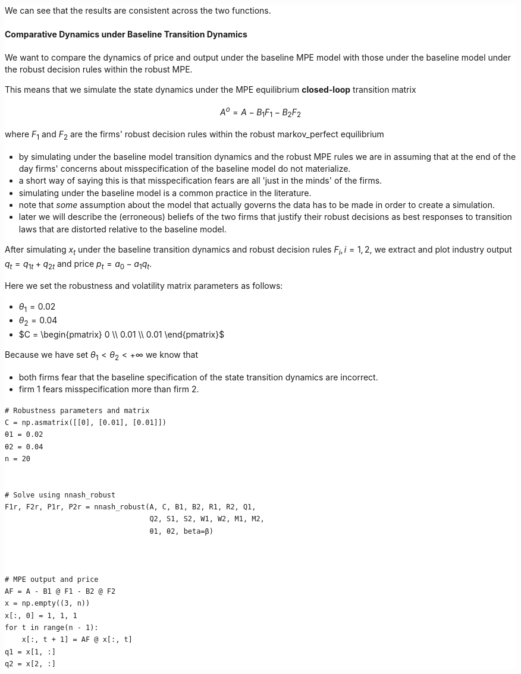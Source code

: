 We can see that the results are consistent across the two functions.

#### Comparative Dynamics under Baseline Transition Dynamics

We want to compare the dynamics of price and output under the baseline
MPE model with those under the baseline model under the robust decision rules within the robust MPE.

This means that we simulate the state dynamics under the MPE  equilibrium **closed-loop** transition matrix

$$
A^o = A - B_1 F_1 - B_2 F_2
$$

where $F_1$ and $F_2$ are the firms' robust decision rules within the robust markov_perfect equilibrium

- by simulating under the baseline model transition dynamics and the robust MPE rules we are in assuming that at the end of the day
  firms' concerns about misspecification of the baseline model do not materialize.
- a short way of saying this is that misspecification fears are all 'just in the minds' of the firms.
- simulating under the baseline model is a common practice in the literature.
- note that *some* assumption about the model that actually governs the data has to be made in order to create a simulation.
- later we will describe the (erroneous) beliefs of the two firms  that justify their robust decisions as best responses to transition
  laws that are distorted relative to the baseline model.

After simulating $x_t$ under the baseline transition dynamics and robust decision rules $F_i, i = 1, 2$, we
extract and plot industry output $q_t=q_{1t}+q_{2t}$ and price $p_t = a_0 − a_1 q_t$.

Here we set the robustness and volatility matrix parameters as follows:

- $\theta_1 = 0.02$
- $\theta_2 = 0.04$
- $C = \begin{pmatrix} 0 \\ 0.01 \\ 0.01 \end{pmatrix}$

Because we have set $\theta_1 < \theta_2 < + \infty$ we know that

- both firms fear that the baseline specification of the state transition dynamics are incorrect.
- firm $1$ fears misspecification more than firm $2$.

```{code-cell} python3
# Robustness parameters and matrix
C = np.asmatrix([[0], [0.01], [0.01]])
θ1 = 0.02
θ2 = 0.04
n = 20


# Solve using nnash_robust
F1r, F2r, P1r, P2r = nnash_robust(A, C, B1, B2, R1, R2, Q1,
                                  Q2, S1, S2, W1, W2, M1, M2,
                                  θ1, θ2, beta=β)



# MPE output and price
AF = A - B1 @ F1 - B2 @ F2
x = np.empty((3, n))
x[:, 0] = 1, 1, 1
for t in range(n - 1):
    x[:, t + 1] = AF @ x[:, t]
q1 = x[1, :]
q2 = x[2, :]
```